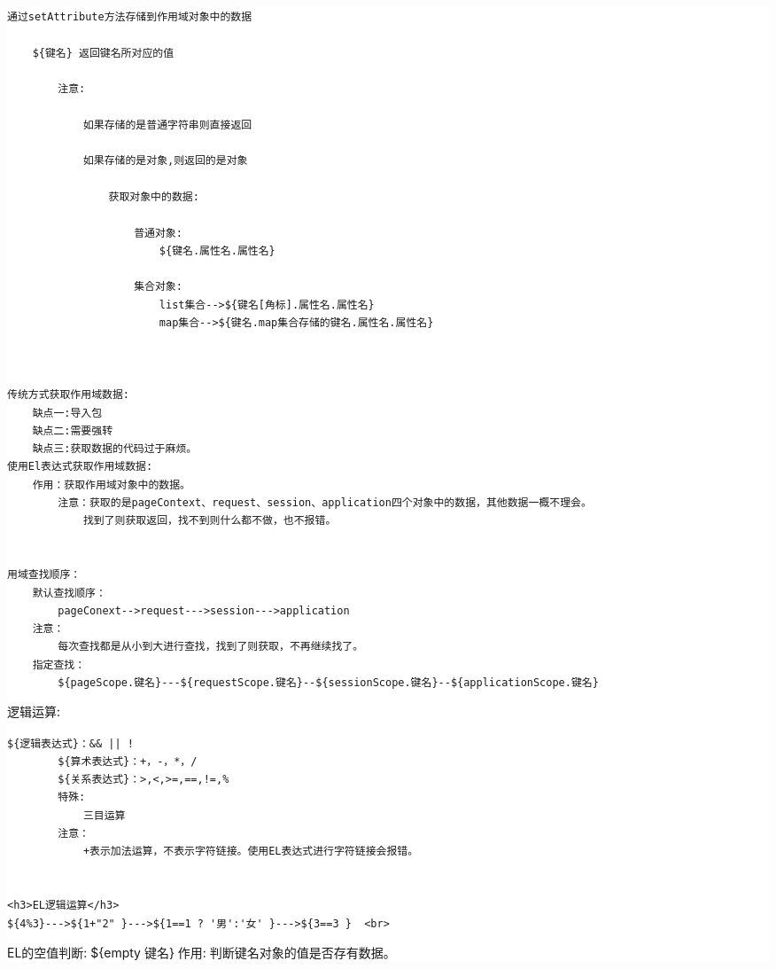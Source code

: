 	通过setAttribute方法存储到作用域对象中的数据
		
		${键名} 返回键名所对应的值

			注意:

				如果存储的是普通字符串则直接返回
			
				如果存储的是对象,则返回的是对象

					获取对象中的数据:

						普通对象:
							${键名.属性名.属性名}

						集合对象:
							list集合-->${键名[角标].属性名.属性名}
							map集合-->${键名.map集合存储的键名.属性名.属性名}



	传统方式获取作用域数据:
		缺点一:导入包
		缺点二:需要强转
		缺点三:获取数据的代码过于麻烦。
	使用El表达式获取作用域数据:
		作用：获取作用域对象中的数据。
			注意：获取的是pageContext、request、session、application四个对象中的数据，其他数据一概不理会。
				找到了则获取返回，找不到则什么都不做，也不报错。


	用域查找顺序：
		默认查找顺序：
			pageConext-->request--->session--->application
		注意：
			每次查找都是从小到大进行查找，找到了则获取，不再继续找了。
		指定查找：
			${pageScope.键名}---${requestScope.键名}--${sessionScope.键名}--${applicationScope.键名}



逻辑运算:

	${逻辑表达式}：&& || !
			${算术表达式}：+，-，*，/
			${关系表达式}：>,<,>=,==,!=,%
			特殊:
				三目运算
			注意：
				+表示加法运算，不表示字符链接。使用EL表达式进行字符链接会报错。


	<h3>EL逻辑运算</h3>
	${4%3}--->${1+"2" }--->${1==1 ? '男':'女' }--->${3==3 }  <br>




EL的空值判断:
			${empty 键名}
			作用:
				判断键名对象的值是否存有数据。
